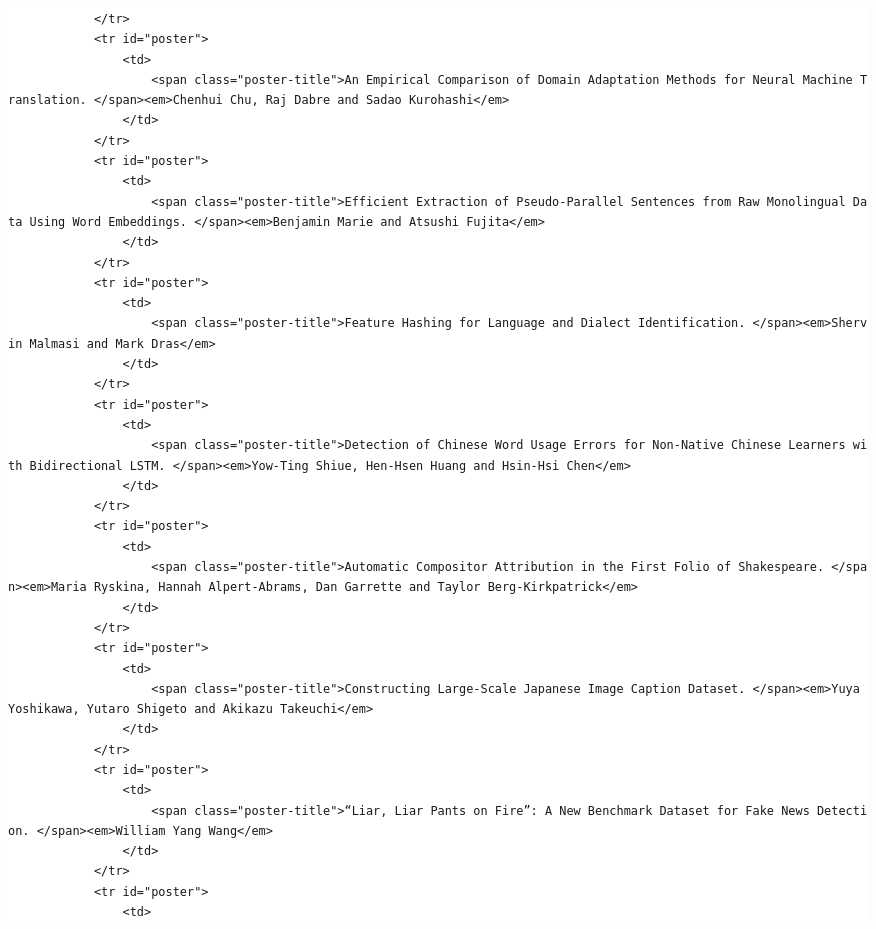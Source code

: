                 </tr>
                <tr id="poster">
                    <td>
                        <span class="poster-title">An Empirical Comparison of Domain Adaptation Methods for Neural Machine Translation. </span><em>Chenhui Chu, Raj Dabre and Sadao Kurohashi</em>
                    </td>
                </tr>
                <tr id="poster">
                    <td>
                        <span class="poster-title">Efficient Extraction of Pseudo-Parallel Sentences from Raw Monolingual Data Using Word Embeddings. </span><em>Benjamin Marie and Atsushi Fujita</em>
                    </td>
                </tr>
                <tr id="poster">
                    <td>
                        <span class="poster-title">Feature Hashing for Language and Dialect Identification. </span><em>Shervin Malmasi and Mark Dras</em>
                    </td>
                </tr>
                <tr id="poster">
                    <td>
                        <span class="poster-title">Detection of Chinese Word Usage Errors for Non-Native Chinese Learners with Bidirectional LSTM. </span><em>Yow-Ting Shiue, Hen-Hsen Huang and Hsin-Hsi Chen</em>
                    </td>
                </tr>
                <tr id="poster">
                    <td>
                        <span class="poster-title">Automatic Compositor Attribution in the First Folio of Shakespeare. </span><em>Maria Ryskina, Hannah Alpert-Abrams, Dan Garrette and Taylor Berg-Kirkpatrick</em>
                    </td>
                </tr>
                <tr id="poster">
                    <td>
                        <span class="poster-title">Constructing Large-Scale Japanese Image Caption Dataset. </span><em>Yuya Yoshikawa, Yutaro Shigeto and Akikazu Takeuchi</em>
                    </td>
                </tr>
                <tr id="poster">
                    <td>
                        <span class="poster-title">“Liar, Liar Pants on Fire”: A New Benchmark Dataset for Fake News Detection. </span><em>William Yang Wang</em>
                    </td>
                </tr>
                <tr id="poster">
                    <td>
